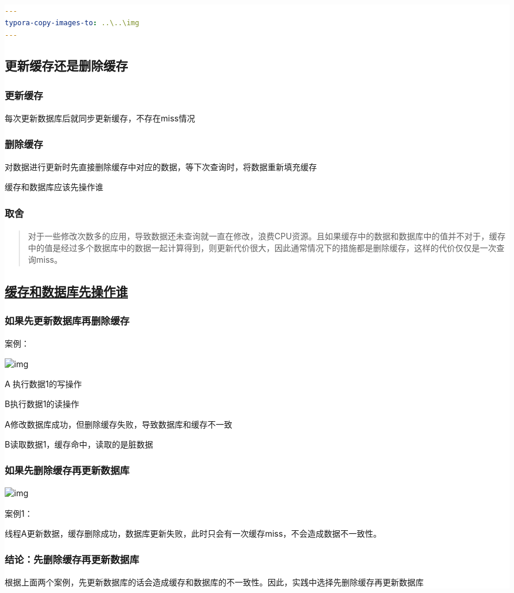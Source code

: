 ```yaml
---
typora-copy-images-to: ..\..\img
---
```




## 更新缓存还是删除缓存

### 更新缓存

每次更新数据库后就同步更新缓存，不存在miss情况

### 删除缓存

对数据进行更新时先直接删除缓存中对应的数据，等下次查询时，将数据重新填充缓存

缓存和数据库应该先操作谁

### 取舍

> 对于一些修改次数多的应用，导致数据还未查询就一直在修改，浪费CPU资源。且如果缓存中的数据和数据库中的值并不对于，缓存中的值是经过多个数据库中的数据一起计算得到，则更新代价很大，因此通常情况下的措施都是删除缓存，这样的代价仅仅是一次查询miss。

## [缓存和数据库先操作谁](https://mp.weixin.qq.com/s?__biz=MjM5ODYxMDA5OQ==&mid=404087915&idx=1&sn=075664193f334874a3fc87fd4f712ebc&scene=21#wechat_redirect)

### 如果先更新数据库再删除缓存

案例：

![img](http://mmbiz.qpic.cn/mmbiz/YrezxckhYOyR7CQ7rQic03drREJm157sg6CAcHNibRJeZPlIhWPWZtkH6o0a3I33IljtKDkf4By4tUOqPycwCZ9A/640?wx_fmt=jpeg&tp=webp&wxfrom=5&wx_lazy=1&wx_co=1)

A 执行数据1的写操作

B执行数据1的读操作

A修改数据库成功，但删除缓存失败，导致数据库和缓存不一致

B读取数据1，缓存命中，读取的是脏数据

### 如果先删除缓存再更新数据库

![img](http://mmbiz.qpic.cn/mmbiz/YrezxckhYOyR7CQ7rQic03drREJm157sgYYRGCjSgNzz8HlLkU4c00gbtibibhlsBqWDjyR0L8GW9HibeNUaOQVY7A/640?wx_fmt=jpeg&tp=webp&wxfrom=5&wx_lazy=1&wx_co=1)

案例1：

线程A更新数据，缓存删除成功，数据库更新失败，此时只会有一次缓存miss，不会造成数据不一致性。

### 结论：先删除缓存再更新数据库

根据上面两个案例，先更新数据库的话会造成缓存和数据库的不一致性。因此，实践中选择先删除缓存再更新数据库

